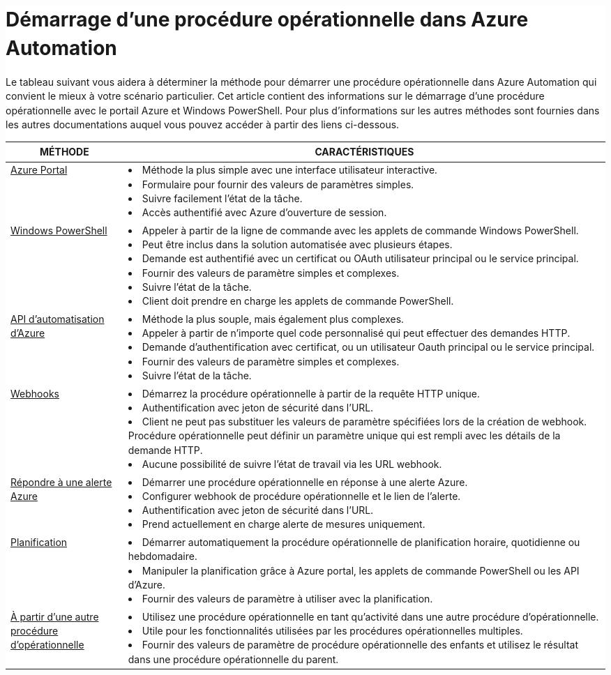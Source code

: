 <properties
   pageTitle="Démarrage d’une procédure opérationnelle dans Azure Automation | Microsoft Azure"
   description="Résume les différentes méthodes que peuvent être utilisés pour démarrer une procédure opérationnelle dans Azure Automation et fournit des détails sur l’utilisation de Windows PowerShell et Azure portal."
   services="automation"
   documentationCenter=""
   authors="mgoedtel"
   manager="jwhit"
   editor="tysonn" />
<tags
   ms.service="automation"
   ms.devlang="na"
   ms.topic="article"
   ms.tgt_pltfrm="na"
   ms.workload="infrastructure-services"
   ms.date="10/08/2016"
   ms.author="magoedte;bwren"/>

# <a name="starting-a-runbook-in-azure-automation"></a>Démarrage d’une procédure opérationnelle dans Azure Automation

Le tableau suivant vous aidera à déterminer la méthode pour démarrer une procédure opérationnelle dans Azure Automation qui convient le mieux à votre scénario particulier. Cet article contient des informations sur le démarrage d’une procédure opérationnelle avec le portail Azure et Windows PowerShell. Pour plus d’informations sur les autres méthodes sont fournies dans les autres documentations auquel vous pouvez accéder à partir des liens ci-dessous.

| **MÉTHODE**                                                                    | **CARACTÉRISTIQUES**                                                                                                                                                                                                                                                                                                                                                |
|-------------------------------------------------------------------------------|--------------------------------------------------------------------------------------------------------------------------------------------------------------------------------------------------------------------------------------------------------------------------------------------------------------------------------------------------------------------|
| [Azure Portal](#starting-a-runbook-with-the-azure-portal)                     | <li>Méthode la plus simple avec une interface utilisateur interactive.<br> <li>Formulaire pour fournir des valeurs de paramètres simples.<br> <li>Suivre facilement l’état de la tâche.<br> <li>Accès authentifié avec Azure d’ouverture de session.                                                                                                                                                                               |
| [Windows PowerShell](https://msdn.microsoft.com/library/dn690259.aspx)        | <li>Appeler à partir de la ligne de commande avec les applets de commande Windows PowerShell.<br> <li>Peut être inclus dans la solution automatisée avec plusieurs étapes.<br> <li>Demande est authentifié avec un certificat ou OAuth utilisateur principal ou le service principal.<br> <li>Fournir des valeurs de paramètre simples et complexes.<br> <li>Suivre l’état de la tâche.<br> <li>Client doit prendre en charge les applets de commande PowerShell. |
| [API d’automatisation d’Azure](https://msdn.microsoft.com/library/azure/mt662285.aspx) | <li>Méthode la plus souple, mais également plus complexes.<br> <li>Appeler à partir de n’importe quel code personnalisé qui peut effectuer des demandes HTTP.<br> <li>Demande d’authentification avec certificat, ou un utilisateur Oauth principal ou le service principal.<br> <li>Fournir des valeurs de paramètre simples et complexes.<br> <li>Suivre l’état de la tâche.                                                                          |
| [Webhooks](automation-webhooks.md)                                            | <li>Démarrez la procédure opérationnelle à partir de la requête HTTP unique.<br> <li>Authentification avec jeton de sécurité dans l’URL.<br> <li>Client ne peut pas substituer les valeurs de paramètre spécifiées lors de la création de webhook. Procédure opérationnelle peut définir un paramètre unique qui est rempli avec les détails de la demande HTTP.<br> <li>Aucune possibilité de suivre l’état de travail via les URL webhook.                                      |
| [Répondre à une alerte Azure](../log-analytics/log-analytics-alerts.md)               | <li>Démarrer une procédure opérationnelle en réponse à une alerte Azure.<br> <li>Configurer webhook de procédure opérationnelle et le lien de l’alerte.<br> <li>Authentification avec jeton de sécurité dans l’URL.<br> <li>Prend actuellement en charge alerte de mesures uniquement.                                                                                                                                                       |
| [Planification](automation-schedules.md)                                | <li>Démarrer automatiquement la procédure opérationnelle de planification horaire, quotidienne ou hebdomadaire.<br> <li>Manipuler la planification grâce à Azure portal, les applets de commande PowerShell ou les API d’Azure.<br> <li>Fournir des valeurs de paramètre à utiliser avec la planification.                                                                                                                                               |
| [À partir d’une autre procédure d’opérationnelle](automation-child-runbooks.md)                          | <li>Utilisez une procédure opérationnelle en tant qu’activité dans une autre procédure d’opérationnelle.<br> <li>Utile pour les fonctionnalités utilisées par les procédures opérationnelles multiples.<br> <li>Fournir des valeurs de paramètre de procédure opérationnelle des enfants et utilisez le résultat dans une procédure opérationnelle du parent.                                                                                                                                                               |
